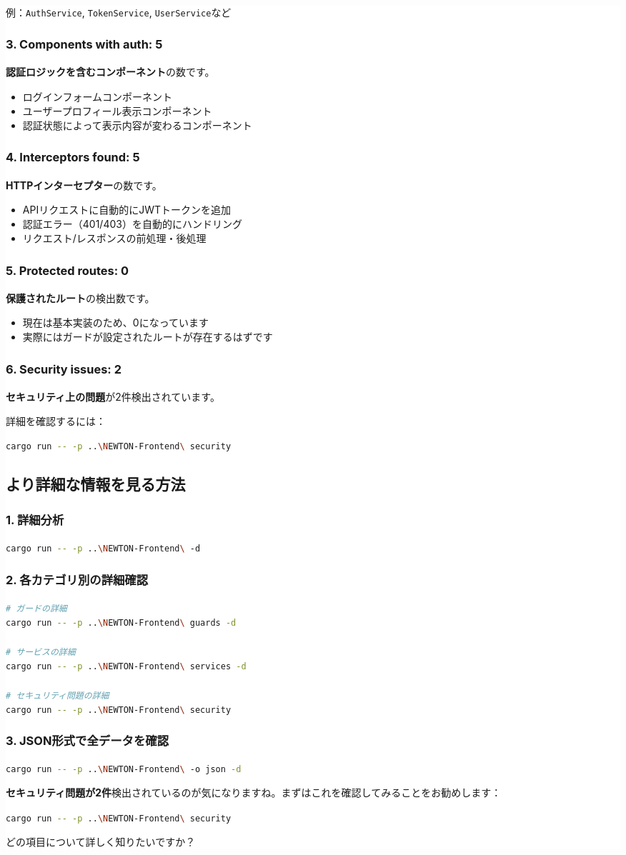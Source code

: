 例：`AuthService`, `TokenService`, `UserService`など

### 3. **Components with auth: 5**
**認証ロジックを含むコンポーネント**の数です。
- ログインフォームコンポーネント
- ユーザープロフィール表示コンポーネント
- 認証状態によって表示内容が変わるコンポーネント

### 4. **Interceptors found: 5**
**HTTPインターセプター**の数です。
- APIリクエストに自動的にJWTトークンを追加
- 認証エラー（401/403）を自動的にハンドリング
- リクエスト/レスポンスの前処理・後処理

### 5. **Protected routes: 0**
**保護されたルート**の検出数です。
- 現在は基本実装のため、0になっています
- 実際にはガードが設定されたルートが存在するはずです

### 6. **Security issues: 2**
**セキュリティ上の問題**が2件検出されています。

詳細を確認するには：
```bash
cargo run -- -p ..\NEWTON-Frontend\ security
```

## より詳細な情報を見る方法

### 1. 詳細分析
```bash
cargo run -- -p ..\NEWTON-Frontend\ -d
```

### 2. 各カテゴリ別の詳細確認
```bash
# ガードの詳細
cargo run -- -p ..\NEWTON-Frontend\ guards -d

# サービスの詳細  
cargo run -- -p ..\NEWTON-Frontend\ services -d

# セキュリティ問題の詳細
cargo run -- -p ..\NEWTON-Frontend\ security
```

### 3. JSON形式で全データを確認
```bash
cargo run -- -p ..\NEWTON-Frontend\ -o json -d
```

**セキュリティ問題が2件**検出されているのが気になりますね。まずはこれを確認してみることをお勧めします：

```bash
cargo run -- -p ..\NEWTON-Frontend\ security
```

どの項目について詳しく知りたいですか？